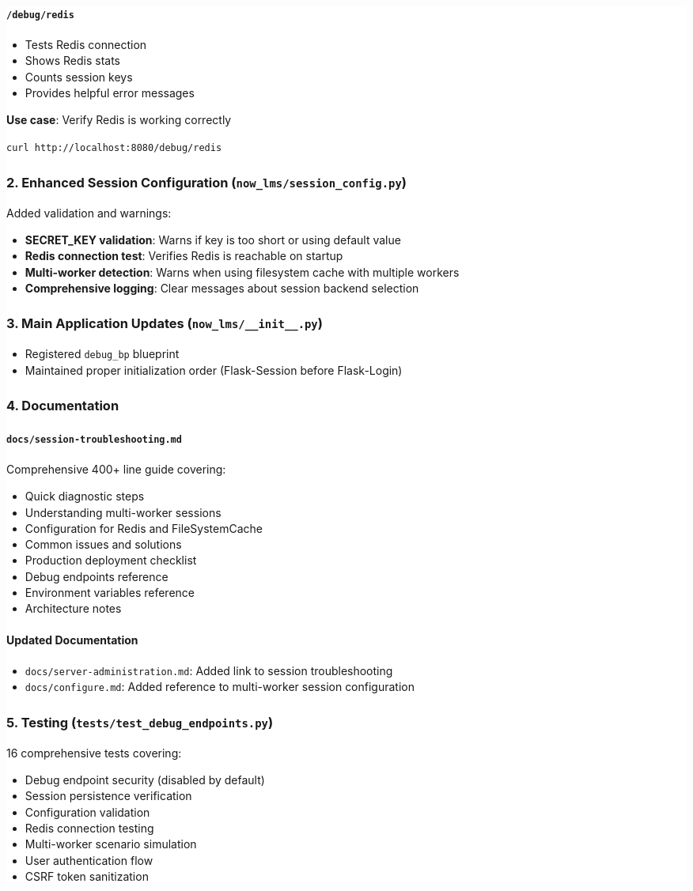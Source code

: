 #### `/debug/redis`
- Tests Redis connection
- Shows Redis stats
- Counts session keys
- Provides helpful error messages

**Use case**: Verify Redis is working correctly

```bash
curl http://localhost:8080/debug/redis
```

### 2. Enhanced Session Configuration (`now_lms/session_config.py`)

Added validation and warnings:

- **SECRET_KEY validation**: Warns if key is too short or using default value
- **Redis connection test**: Verifies Redis is reachable on startup
- **Multi-worker detection**: Warns when using filesystem cache with multiple workers
- **Comprehensive logging**: Clear messages about session backend selection

### 3. Main Application Updates (`now_lms/__init__.py`)

- Registered `debug_bp` blueprint
- Maintained proper initialization order (Flask-Session before Flask-Login)

### 4. Documentation

#### `docs/session-troubleshooting.md`
Comprehensive 400+ line guide covering:
- Quick diagnostic steps
- Understanding multi-worker sessions
- Configuration for Redis and FileSystemCache
- Common issues and solutions
- Production deployment checklist
- Debug endpoints reference
- Environment variables reference
- Architecture notes

#### Updated Documentation
- `docs/server-administration.md`: Added link to session troubleshooting
- `docs/configure.md`: Added reference to multi-worker session configuration

### 5. Testing (`tests/test_debug_endpoints.py`)

16 comprehensive tests covering:
- Debug endpoint security (disabled by default)
- Session persistence verification
- Configuration validation
- Redis connection testing
- Multi-worker scenario simulation
- User authentication flow
- CSRF token sanitization
